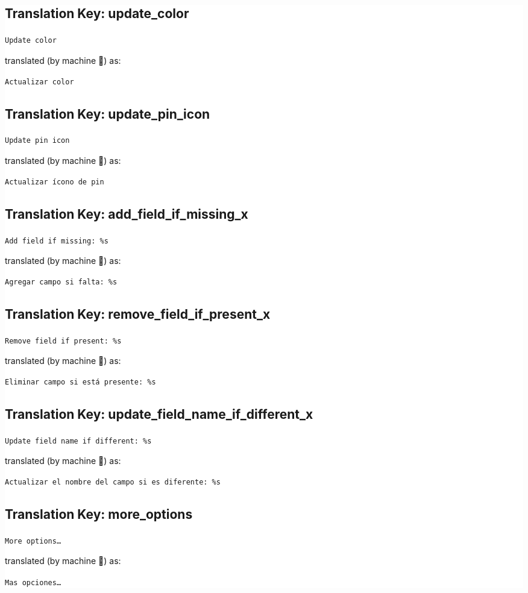 
## Translation Key: update_color
```
Update color
```
translated (by machine 🤖) as:
```
Actualizar color
```


## Translation Key: update_pin_icon
```
Update pin icon
```
translated (by machine 🤖) as:
```
Actualizar ícono de pin
```


## Translation Key: add_field_if_missing_x
```
Add field if missing: %s
```
translated (by machine 🤖) as:
```
Agregar campo si falta: %s
```


## Translation Key: remove_field_if_present_x
```
Remove field if present: %s
```
translated (by machine 🤖) as:
```
Eliminar campo si está presente: %s
```


## Translation Key: update_field_name_if_different_x
```
Update field name if different: %s
```
translated (by machine 🤖) as:
```
Actualizar el nombre del campo si es diferente: %s
```


## Translation Key: more_options
```
More options…
```
translated (by machine 🤖) as:
```
Mas opciones…
```
